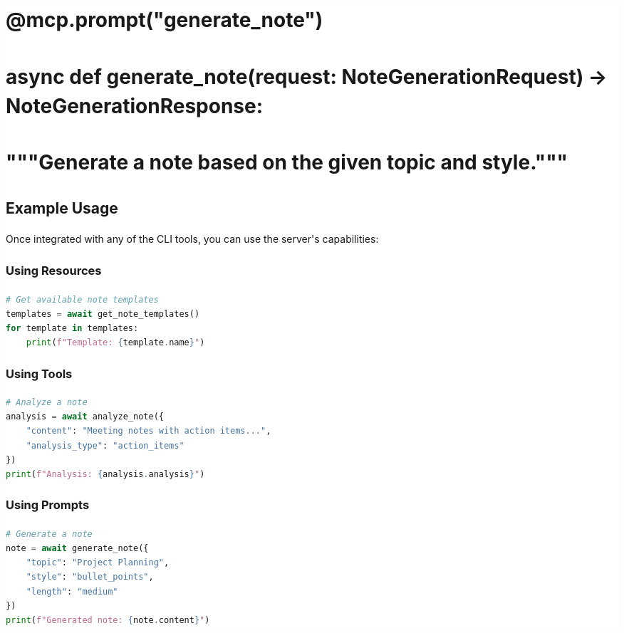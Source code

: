 # @mcp.prompt("generate_note")
# async def generate_note(request: NoteGenerationRequest) -> NoteGenerationResponse:
#     """Generate a note based on the given topic and style."""




## Example Usage

Once integrated with any of the CLI tools, you can use the server's capabilities:

### Using Resources
```python
# Get available note templates
templates = await get_note_templates()
for template in templates:
    print(f"Template: {template.name}")
```

### Using Tools
```python
# Analyze a note
analysis = await analyze_note({
    "content": "Meeting notes with action items...",
    "analysis_type": "action_items"
})
print(f"Analysis: {analysis.analysis}")
```

### Using Prompts
```python
# Generate a note
note = await generate_note({
    "topic": "Project Planning",
    "style": "bullet_points",
    "length": "medium"
})
print(f"Generated note: {note.content}")
```